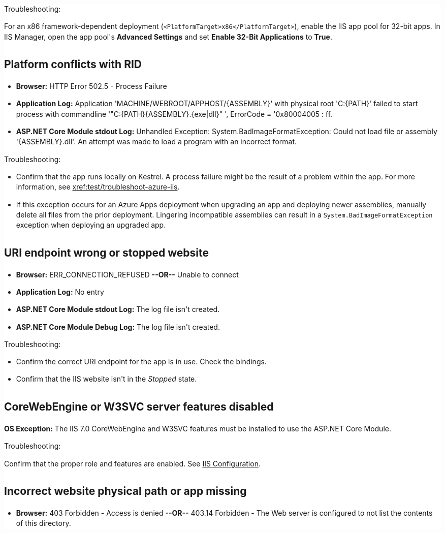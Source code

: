 Troubleshooting:

For an x86 framework-dependent deployment (`<PlatformTarget>x86</PlatformTarget>`), enable the IIS app pool for 32-bit apps. In IIS Manager, open the app pool's **Advanced Settings** and set **Enable 32-Bit Applications** to **True**.

## Platform conflicts with RID

* **Browser:** HTTP Error 502.5 - Process Failure

* **Application Log:** Application 'MACHINE/WEBROOT/APPHOST/{ASSEMBLY}' with physical root 'C:\{PATH}\' failed to start process with commandline '"C:\{PATH}{ASSEMBLY}.{exe|dll}" ', ErrorCode = '0x80004005 : ff.

* **ASP.NET Core Module stdout Log:** Unhandled Exception: System.BadImageFormatException: Could not load file or assembly '{ASSEMBLY}.dll'. An attempt was made to load a program with an incorrect format.

Troubleshooting:

* Confirm that the app runs locally on Kestrel. A process failure might be the result of a problem within the app. For more information, see <xref:test/troubleshoot-azure-iis>.

* If this exception occurs for an Azure Apps deployment when upgrading an app and deploying newer assemblies, manually delete all files from the prior deployment. Lingering incompatible assemblies can result in a `System.BadImageFormatException` exception when deploying an upgraded app.

## URI endpoint wrong or stopped website

* **Browser:** ERR_CONNECTION_REFUSED **--OR--** Unable to connect

* **Application Log:** No entry

* **ASP.NET Core Module stdout Log:** The log file isn't created.

* **ASP.NET Core Module Debug Log:** The log file isn't created.

Troubleshooting:

* Confirm the correct URI endpoint for the app is in use. Check the bindings.

* Confirm that the IIS website isn't in the *Stopped* state.

## CoreWebEngine or W3SVC server features disabled

**OS Exception:** The IIS 7.0 CoreWebEngine and W3SVC features must be installed to use the ASP.NET Core Module.

Troubleshooting:

Confirm that the proper role and features are enabled. See [IIS Configuration](xref:host-and-deploy/iis/index#iis-configuration).

## Incorrect website physical path or app missing

* **Browser:** 403 Forbidden - Access is denied **--OR--** 403.14 Forbidden - The Web server is configured to not list the contents of this directory.
